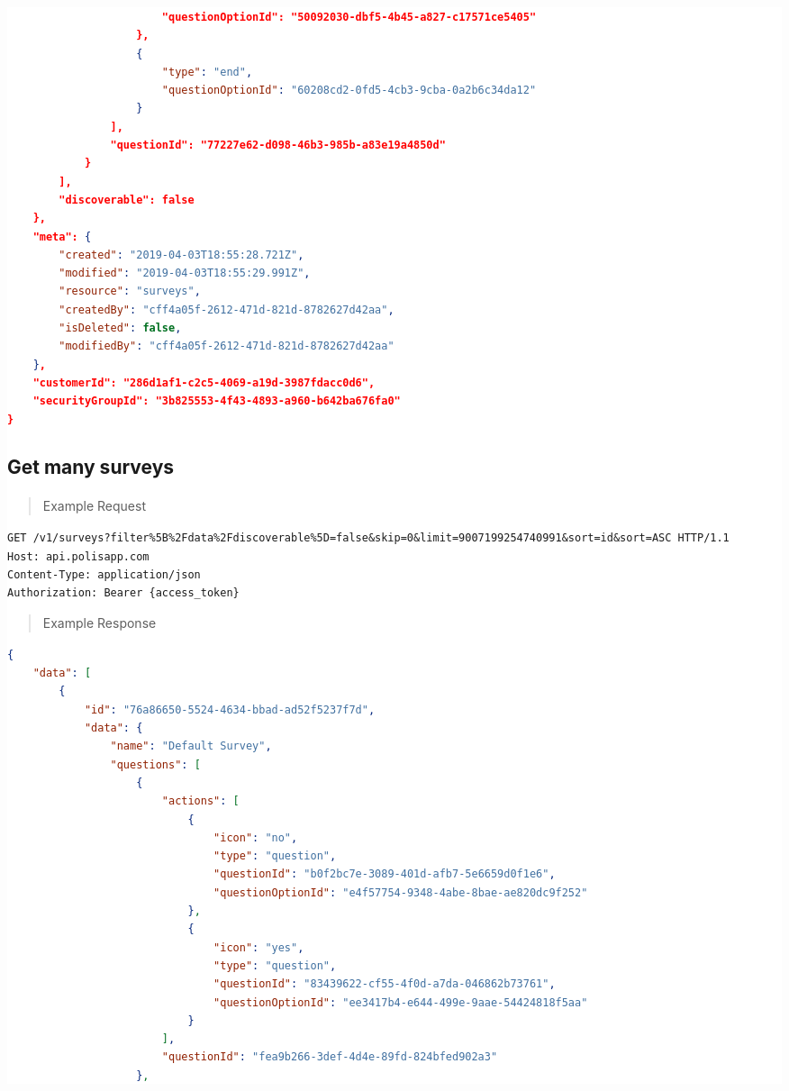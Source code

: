 ```json
						"questionOptionId": "50092030-dbf5-4b45-a827-c17571ce5405"
					},
					{
						"type": "end",
						"questionOptionId": "60208cd2-0fd5-4cb3-9cba-0a2b6c34da12"
					}
				],
				"questionId": "77227e62-d098-46b3-985b-a83e19a4850d"
			}
		],
		"discoverable": false
	},
	"meta": {
		"created": "2019-04-03T18:55:28.721Z",
		"modified": "2019-04-03T18:55:29.991Z",
		"resource": "surveys",
		"createdBy": "cff4a05f-2612-471d-821d-8782627d42aa",
		"isDeleted": false,
		"modifiedBy": "cff4a05f-2612-471d-821d-8782627d42aa"
	},
	"customerId": "286d1af1-c2c5-4069-a19d-3987fdacc0d6",
	"securityGroupId": "3b825553-4f43-4893-a960-b642ba676fa0"
}
```


## Get many surveys

> Example Request

```http
GET /v1/surveys?filter%5B%2Fdata%2Fdiscoverable%5D=false&skip=0&limit=9007199254740991&sort=id&sort=ASC HTTP/1.1
Host: api.polisapp.com
Content-Type: application/json
Authorization: Bearer {access_token}
```

> Example Response

```json
{
	"data": [
		{
			"id": "76a86650-5524-4634-bbad-ad52f5237f7d",
			"data": {
				"name": "Default Survey",
				"questions": [
					{
						"actions": [
							{
								"icon": "no",
								"type": "question",
								"questionId": "b0f2bc7e-3089-401d-afb7-5e6659d0f1e6",
								"questionOptionId": "e4f57754-9348-4abe-8bae-ae820dc9f252"
							},
							{
								"icon": "yes",
								"type": "question",
								"questionId": "83439622-cf55-4f0d-a7da-046862b73761",
								"questionOptionId": "ee3417b4-e644-499e-9aae-54424818f5aa"
							}
						],
						"questionId": "fea9b266-3def-4d4e-89fd-824bfed902a3"
					},
```